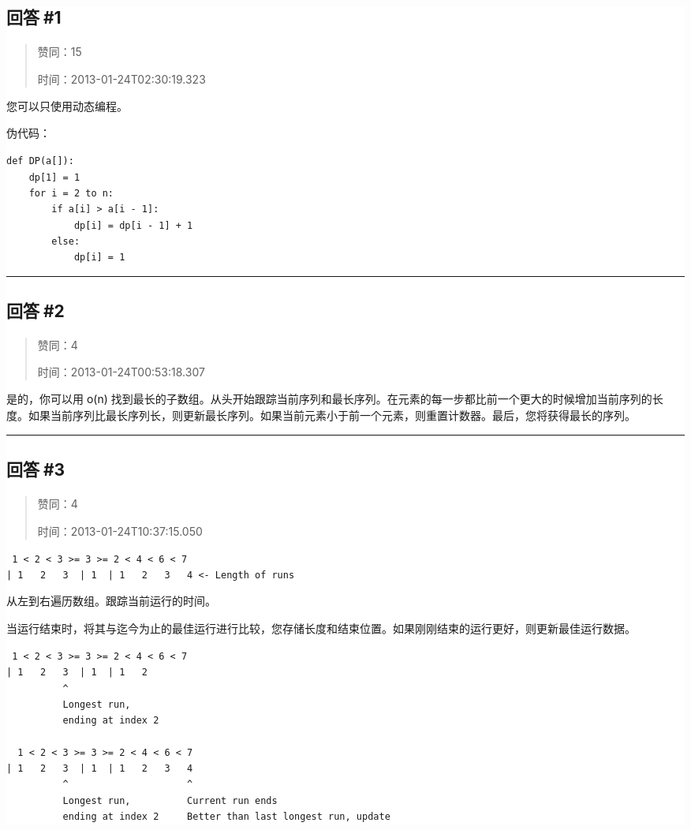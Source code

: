 ## 回答 #1

> 赞同：15
> 
> 时间：2013-01-24T02:30:19.323

您可以只使用动态编程。

伪代码：

```
def DP(a[]):
    dp[1] = 1
    for i = 2 to n:
        if a[i] > a[i - 1]:
            dp[i] = dp[i - 1] + 1
        else:
            dp[i] = 1 
```

* * *

## 回答 #2

> 赞同：4
> 
> 时间：2013-01-24T00:53:18.307

是的，你可以用 o(n) 找到最长的子数组。从头开始跟踪当前序列和最长序列。在元素的每一步都比前一个更大的时候增加当前序列的长度。如果当前序列比最长序列长，则更新最长序列。如果当前元素小于前一个元素，则重置计数器。最后，您将获得最长的序列。

* * *

## 回答 #3

> 赞同：4
> 
> 时间：2013-01-24T10:37:15.050

```
 1 < 2 < 3 >= 3 >= 2 < 4 < 6 < 7
| 1   2   3  | 1  | 1   2   3   4 <- Length of runs 
```

从左到右遍历数组。跟踪当前运行的时间。

当运行结束时，将其与迄今为止的最佳运行进行比较，您存储长度和结束位置。如果刚刚结束的运行更好，则更新最佳运行数据。

```
 1 < 2 < 3 >= 3 >= 2 < 4 < 6 < 7
| 1   2   3  | 1  | 1   2
          ^
          Longest run, 
          ending at index 2

  1 < 2 < 3 >= 3 >= 2 < 4 < 6 < 7
| 1   2   3  | 1  | 1   2   3   4
          ^                     ^
          Longest run,          Current run ends
          ending at index 2     Better than last longest run, update 
```
